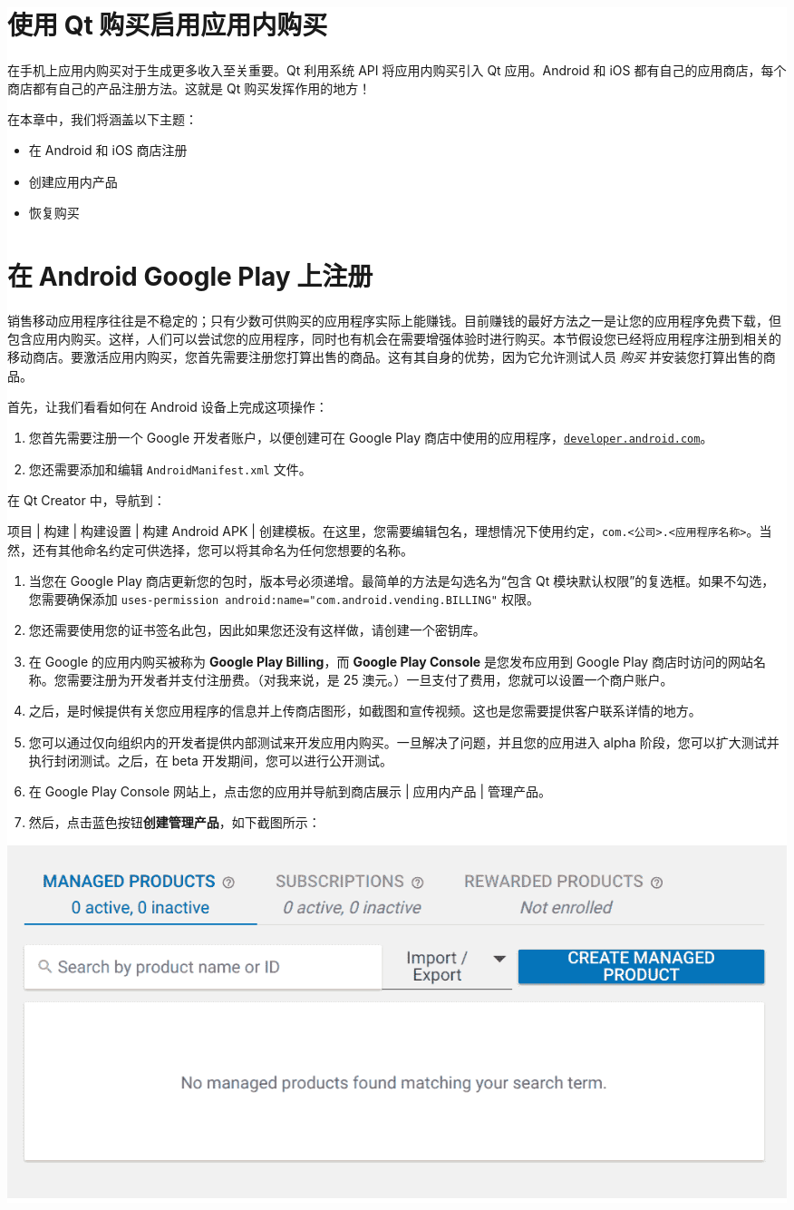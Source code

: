 # 使用 Qt 购买启用应用内购买

在手机上应用内购买对于生成更多收入至关重要。Qt 利用系统 API 将应用内购买引入 Qt 应用。Android 和 iOS 都有自己的应用商店，每个商店都有自己的产品注册方法。这就是 Qt 购买发挥作用的地方！

在本章中，我们将涵盖以下主题：

+   在 Android 和 iOS 商店注册

+   创建应用内产品

+   恢复购买

# 在 Android Google Play 上注册

销售移动应用程序往往是不稳定的；只有少数可供购买的应用程序实际上能赚钱。目前赚钱的最好方法之一是让您的应用程序免费下载，但包含应用内购买。这样，人们可以尝试您的应用程序，同时也有机会在需要增强体验时进行购买。本节假设您已经将应用程序注册到相关的移动商店。要激活应用内购买，您首先需要注册您打算出售的商品。这有其自身的优势，因为它允许测试人员 *购买* 并安装您打算出售的商品。

首先，让我们看看如何在 Android 设备上完成这项操作：

1.  您首先需要注册一个 Google 开发者账户，以便创建可在 Google Play 商店中使用的应用程序，[`developer.android.com`](https://developer.android.com)。

1.  您还需要添加和编辑 `AndroidManifest.xml` 文件。

在 Qt Creator 中，导航到：

项目 | 构建 | 构建设置 | 构建 Android APK | 创建模板。在这里，您需要编辑包名，理想情况下使用约定，`com.<公司>.<应用程序名称>`。当然，还有其他命名约定可供选择，您可以将其命名为任何您想要的名称。

1.  当您在 Google Play 商店更新您的包时，版本号必须递增。最简单的方法是勾选名为“包含 Qt 模块默认权限”的复选框。如果不勾选，您需要确保添加 `uses-permission android:name="com.android.vending.BILLING"` 权限。

1.  您还需要使用您的证书签名此包，因此如果您还没有这样做，请创建一个密钥库。

1.  在 Google 的应用内购买被称为 **Google Play Billing**，而 **Google Play Console** 是您发布应用到 Google Play 商店时访问的网站名称。您需要注册为开发者并支付注册费。（对我来说，是 25 澳元。）一旦支付了费用，您就可以设置一个商户账户。

1.  之后，是时候提供有关您应用程序的信息并上传商店图形，如截图和宣传视频。这也是您需要提供客户联系详情的地方。

1.  您可以通过仅向组织内的开发者提供内部测试来开发应用内购买。一旦解决了问题，并且您的应用进入 alpha 阶段，您可以扩大测试并执行封闭测试。之后，在 beta 开发期间，您可以进行公开测试。

1.  在 Google Play Console 网站上，点击您的应用并导航到商店展示 | 应用内产品 | 管理产品。

1.  然后，点击蓝色按钮**创建管理产品**，如下截图所示：

![截图](img/198f86cb-a3ed-407a-9aef-a3186c37c014.png)
